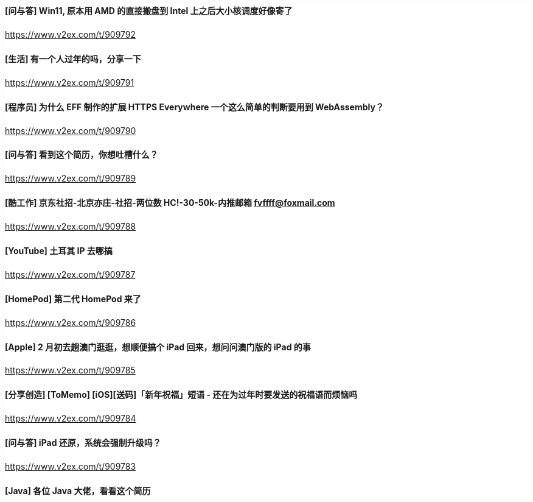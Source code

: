 

#### **\[问与答\] Win11, 原本用 AMD 的直接搬盘到 Intel 上之后大小核调度好像寄了** 

https://www.v2ex.com/t/909792



#### **\[生活\] 有一个人过年的吗，分享一下** 

https://www.v2ex.com/t/909791



#### **\[程序员\] 为什么 EFF 制作的扩展 HTTPS Everywhere 一个这么简单的判断要用到 WebAssembly？** 

https://www.v2ex.com/t/909790



#### **\[问与答\] 看到这个简历，你想吐槽什么？** 

https://www.v2ex.com/t/909789



#### **\[酷工作\] 京东社招-北京亦庄-社招-两位数 HC!-30-50k-内推邮箱 fvffff@foxmail.com** 

https://www.v2ex.com/t/909788



#### **\[YouTube\] 土耳其 IP 去哪搞** 

https://www.v2ex.com/t/909787



#### **\[HomePod\] 第二代 HomePod 来了** 

https://www.v2ex.com/t/909786



#### **\[Apple\] 2 月初去趟澳门逛逛，想顺便搞个 iPad 回来，想问问澳门版的 iPad 的事** 

https://www.v2ex.com/t/909785



#### **\[分享创造\] \[ToMemo\] \[iOS\]\[送码\]「新年祝福」短语 - 还在为过年时要发送的祝福语而烦恼吗** 

https://www.v2ex.com/t/909784



#### **\[问与答\] iPad 还原，系统会强制升级吗？** 

https://www.v2ex.com/t/909783



#### **\[Java\] 各位 Java 大佬，看看这个简历** 
